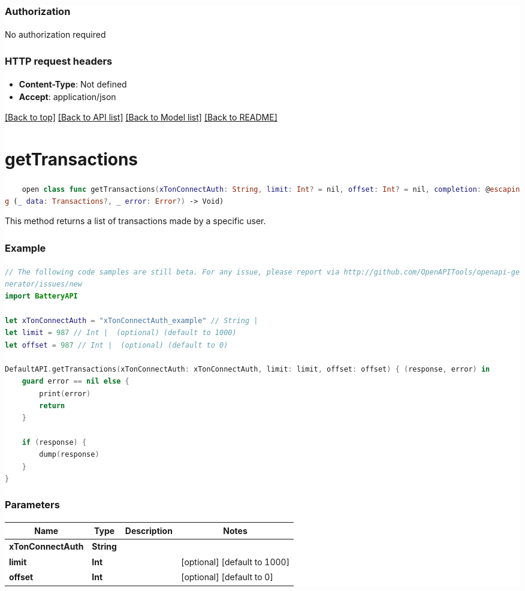 ### Authorization

No authorization required

### HTTP request headers

 - **Content-Type**: Not defined
 - **Accept**: application/json

[[Back to top]](#) [[Back to API list]](../README.md#documentation-for-api-endpoints) [[Back to Model list]](../README.md#documentation-for-models) [[Back to README]](../README.md)

# **getTransactions**
```swift
    open class func getTransactions(xTonConnectAuth: String, limit: Int? = nil, offset: Int? = nil, completion: @escaping (_ data: Transactions?, _ error: Error?) -> Void)
```



This method returns a list of transactions made by a specific user.

### Example
```swift
// The following code samples are still beta. For any issue, please report via http://github.com/OpenAPITools/openapi-generator/issues/new
import BatteryAPI

let xTonConnectAuth = "xTonConnectAuth_example" // String | 
let limit = 987 // Int |  (optional) (default to 1000)
let offset = 987 // Int |  (optional) (default to 0)

DefaultAPI.getTransactions(xTonConnectAuth: xTonConnectAuth, limit: limit, offset: offset) { (response, error) in
    guard error == nil else {
        print(error)
        return
    }

    if (response) {
        dump(response)
    }
}
```

### Parameters

Name | Type | Description  | Notes
------------- | ------------- | ------------- | -------------
 **xTonConnectAuth** | **String** |  | 
 **limit** | **Int** |  | [optional] [default to 1000]
 **offset** | **Int** |  | [optional] [default to 0]
